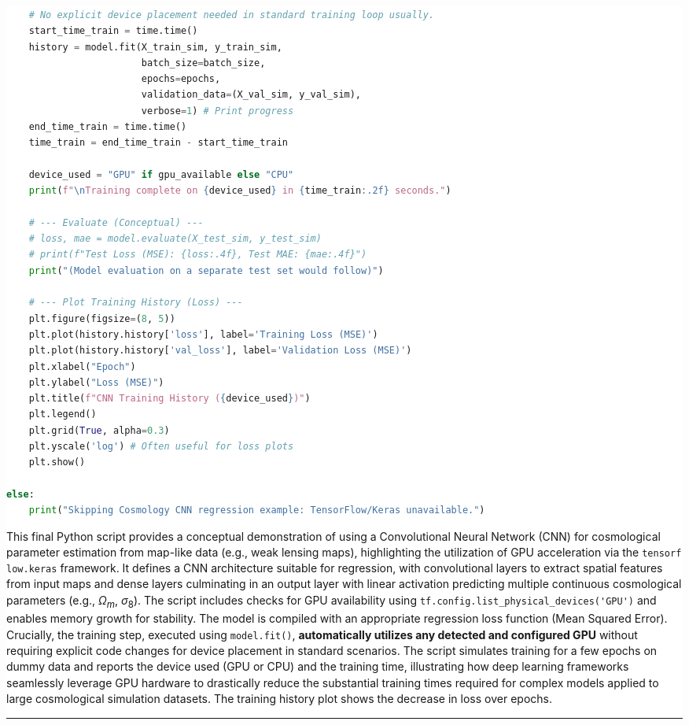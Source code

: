 ```python
    # No explicit device placement needed in standard training loop usually.
    start_time_train = time.time()
    history = model.fit(X_train_sim, y_train_sim,
                        batch_size=batch_size,
                        epochs=epochs,
                        validation_data=(X_val_sim, y_val_sim),
                        verbose=1) # Print progress
    end_time_train = time.time()
    time_train = end_time_train - start_time_train

    device_used = "GPU" if gpu_available else "CPU"
    print(f"\nTraining complete on {device_used} in {time_train:.2f} seconds.")

    # --- Evaluate (Conceptual) ---
    # loss, mae = model.evaluate(X_test_sim, y_test_sim)
    # print(f"Test Loss (MSE): {loss:.4f}, Test MAE: {mae:.4f}")
    print("(Model evaluation on a separate test set would follow)")

    # --- Plot Training History (Loss) ---
    plt.figure(figsize=(8, 5))
    plt.plot(history.history['loss'], label='Training Loss (MSE)')
    plt.plot(history.history['val_loss'], label='Validation Loss (MSE)')
    plt.xlabel("Epoch")
    plt.ylabel("Loss (MSE)")
    plt.title(f"CNN Training History ({device_used})")
    plt.legend()
    plt.grid(True, alpha=0.3)
    plt.yscale('log') # Often useful for loss plots
    plt.show()

else:
    print("Skipping Cosmology CNN regression example: TensorFlow/Keras unavailable.")

```

This final Python script provides a conceptual demonstration of using a Convolutional Neural Network (CNN) for cosmological parameter estimation from map-like data (e.g., weak lensing maps), highlighting the utilization of GPU acceleration via the `tensorflow.keras` framework. It defines a CNN architecture suitable for regression, with convolutional layers to extract spatial features from input maps and dense layers culminating in an output layer with linear activation predicting multiple continuous cosmological parameters (e.g., $\Omega_m$, $\sigma_8$). The script includes checks for GPU availability using `tf.config.list_physical_devices('GPU')` and enables memory growth for stability. The model is compiled with an appropriate regression loss function (Mean Squared Error). Crucially, the training step, executed using `model.fit()`, **automatically utilizes any detected and configured GPU** without requiring explicit code changes for device placement in standard scenarios. The script simulates training for a few epochs on dummy data and reports the device used (GPU or CPU) and the training time, illustrating how deep learning frameworks seamlessly leverage GPU hardware to drastically reduce the substantial training times required for complex models applied to large cosmological simulation datasets. The training history plot shows the decrease in loss over epochs.

---
